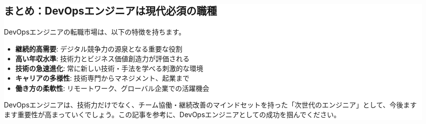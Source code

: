 ## まとめ：DevOpsエンジニアは現代必須の職種

DevOpsエンジニアの転職市場は、以下の特徴を持ちます。

- **継続的高需要**: デジタル競争力の源泉となる重要な役割
- **高い年収水準**: 技術力とビジネス価値創造力が評価される
- **技術の急速進化**: 常に新しい技術・手法を学べる刺激的な環境
- **キャリアの多様性**: 技術専門からマネジメント、起業まで
- **働き方の柔軟性**: リモートワーク、グローバル企業での活躍機会

DevOpsエンジニアは、技術力だけでなく、チーム協働・継続改善のマインドセットを持った「次世代のエンジニア」として、今後ますます重要性が高まっていくでしょう。この記事を参考に、DevOpsエンジニアとしての成功を掴んでください。